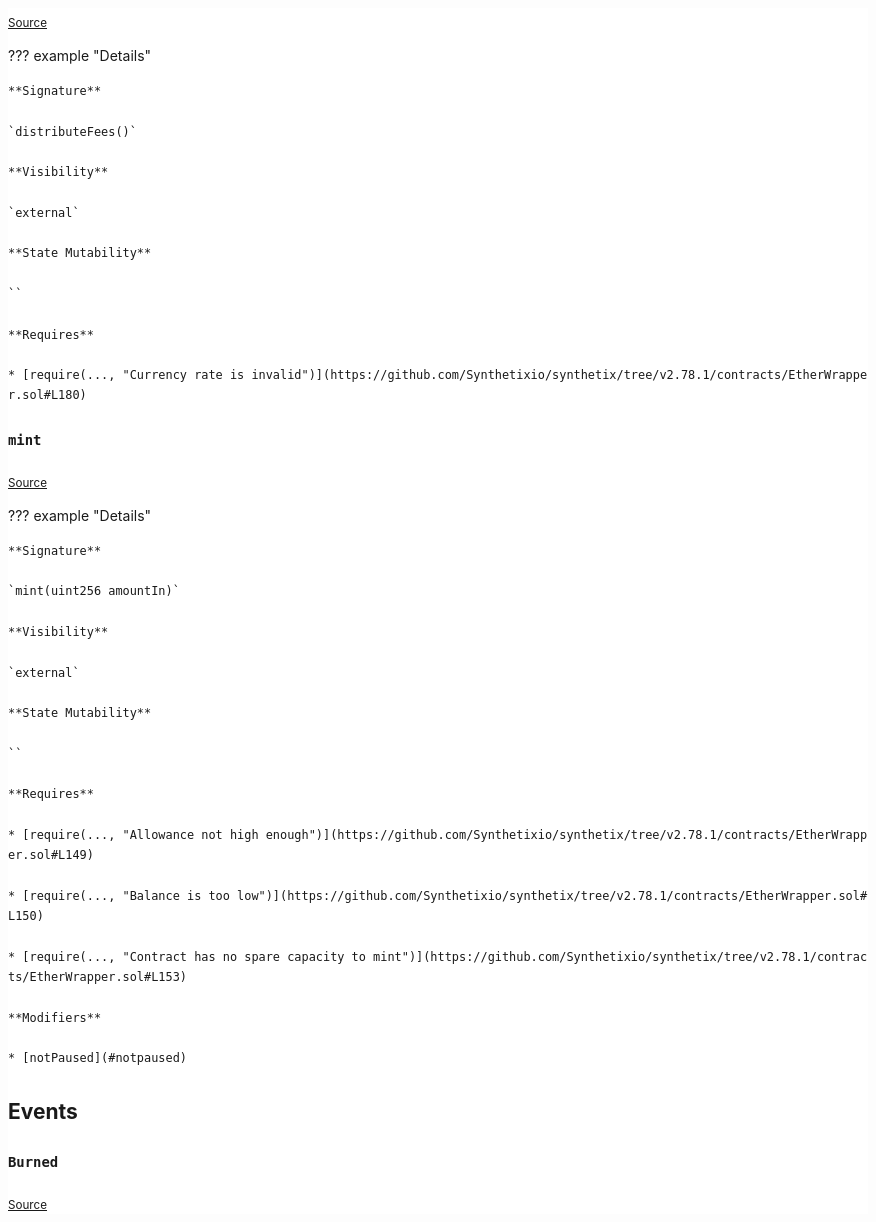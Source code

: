<sub>[Source](https://github.com/Synthetixio/synthetix/tree/v2.78.1/contracts/EtherWrapper.sol#L178)</sub>

??? example "Details"

    **Signature**

    `distributeFees()`

    **Visibility**

    `external`

    **State Mutability**

    ``

    **Requires**

    * [require(..., "Currency rate is invalid")](https://github.com/Synthetixio/synthetix/tree/v2.78.1/contracts/EtherWrapper.sol#L180)

### `mint`

<sub>[Source](https://github.com/Synthetixio/synthetix/tree/v2.78.1/contracts/EtherWrapper.sol#L148)</sub>

??? example "Details"

    **Signature**

    `mint(uint256 amountIn)`

    **Visibility**

    `external`

    **State Mutability**

    ``

    **Requires**

    * [require(..., "Allowance not high enough")](https://github.com/Synthetixio/synthetix/tree/v2.78.1/contracts/EtherWrapper.sol#L149)

    * [require(..., "Balance is too low")](https://github.com/Synthetixio/synthetix/tree/v2.78.1/contracts/EtherWrapper.sol#L150)

    * [require(..., "Contract has no spare capacity to mint")](https://github.com/Synthetixio/synthetix/tree/v2.78.1/contracts/EtherWrapper.sol#L153)

    **Modifiers**

    * [notPaused](#notpaused)

## Events

### `Burned`

<sub>[Source](https://github.com/Synthetixio/synthetix/tree/v2.78.1/contracts/EtherWrapper.sol#L257)</sub>
